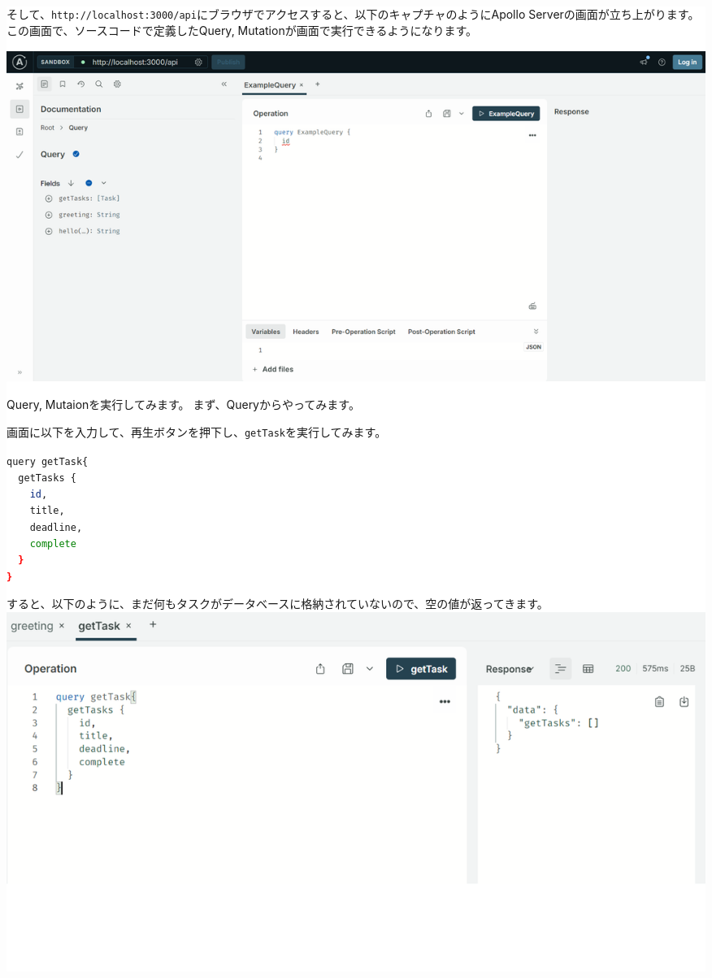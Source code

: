 そして、`http://localhost:3000/api`にブラウザでアクセスすると、以下のキャプチャのようにApollo Serverの画面が立ち上がります。
この画面で、ソースコードで定義したQuery, Mutationが画面で実行できるようになります。

![](/images/articles/graphql-app/apollo-server-top.png)

Query, Mutaionを実行してみます。
まず、Queryからやってみます。

画面に以下を入力して、再生ボタンを押下し、`getTask`を実行してみます。

```bash
query getTask{
  getTasks {
    id,
    title,
    deadline,
    complete
  }
}
```

すると、以下のように、まだ何もタスクがデータベースに格納されていないので、空の値が返ってきます。
![](/images/articles/graphql-app/apollo-server-sample2.png)